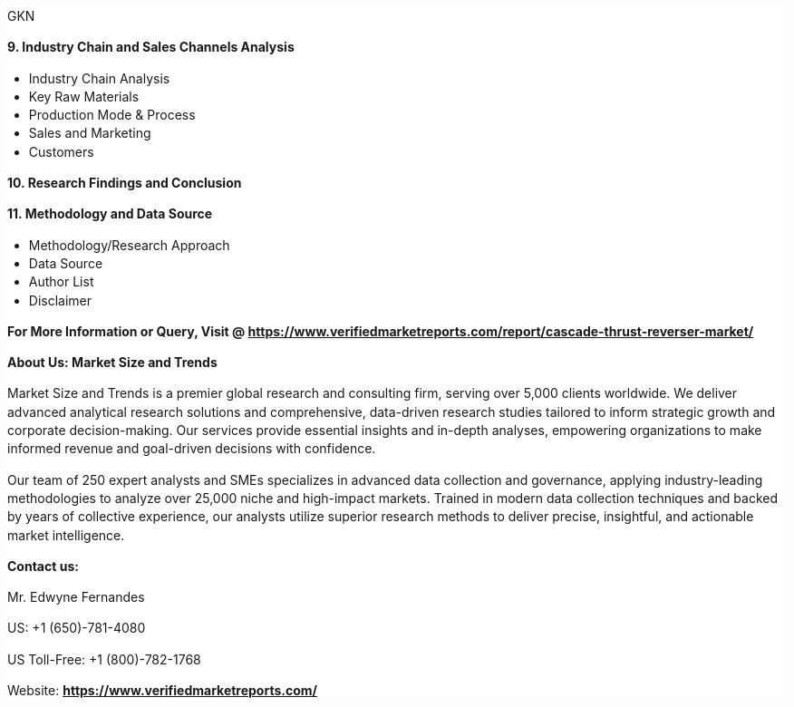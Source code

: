 GKN</strong></p><p><strong>9. Industry Chain and Sales Channels Analysis</strong></p><ul><li>Industry Chain Analysis</li><li>Key Raw Materials</li><li>Production Mode &amp; Process</li><li>Sales and Marketing</li><li>Customers</li></ul><p><strong>10. Research Findings and Conclusion</strong></p><p><strong>11. Methodology and Data Source</strong></p><ul><li>Methodology/Research Approach</li><li>Data Source</li><li>Author List</li><li>Disclaimer</li></ul></p><p><strong>For More Information or Query, Visit @ <a href="https://www.verifiedmarketreports.com/report/cascade-thrust-reverser-market/">https://www.verifiedmarketreports.com/report/cascade-thrust-reverser-market/</a></strong></p><p><strong>About Us: Market Size and Trends</strong></p><p>Market Size and Trends is a premier global research and consulting firm, serving over 5,000 clients worldwide. We deliver advanced analytical research solutions and comprehensive, data-driven research studies tailored to inform strategic growth and corporate decision-making. Our services provide essential insights and in-depth analyses, empowering organizations to make informed revenue and goal-driven decisions with confidence.</p><p>Our team of 250 expert analysts and SMEs specializes in advanced data collection and governance, applying industry-leading methodologies to analyze over 25,000 niche and high-impact markets. Trained in modern data collection techniques and backed by years of collective experience, our analysts utilize superior research methods to deliver precise, insightful, and actionable market intelligence.</p><p><strong>Contact us:</strong></p><p>Mr. Edwyne Fernandes</p><p>US: +1 (650)-781-4080</p><p>US Toll-Free: +1 (800)-782-1768</p><p>Website: <strong><a href="https://www.verifiedmarketreports.com/">https://www.verifiedmarketreports.com/</a></strong></p>

